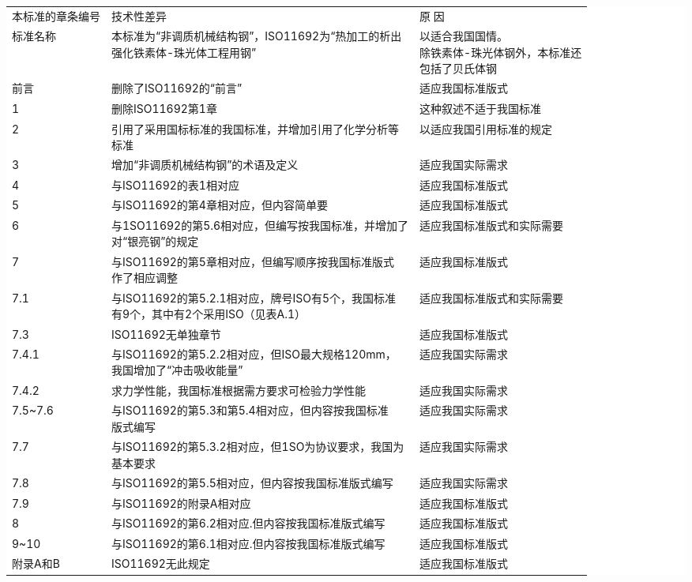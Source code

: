 <html><body><table><tr><td rowspan=1 colspan=1>本标准的章条编号</td><td rowspan=1 colspan=1>技术性差异</td><td rowspan=1 colspan=1>原  因</td></tr><tr><td rowspan=1 colspan=1>标准名称</td><td rowspan=1 colspan=1>本标准为“非调质机械结构钢”，ISO11692为“热加工的析出<br>强化铁素体-珠光体工程用钢”</td><td rowspan=1 colspan=1>以适合我国国情。<br>除铁素体-珠光体钢外，本标准还<br>包括了贝氏体钢</td></tr><tr><td rowspan=1 colspan=1>前言</td><td rowspan=1 colspan=1>删除了ISO11692的“前言”</td><td rowspan=1 colspan=1>适应我国标准版式</td></tr><tr><td rowspan=1 colspan=1>1</td><td rowspan=1 colspan=1>删除ISO11692第1章</td><td rowspan=1 colspan=1>这种叙述不适于我国标准</td></tr><tr><td rowspan=1 colspan=1>2</td><td rowspan=1 colspan=1>引用了采用国标标准的我国标准，并增加引用了化学分析等<br>标准</td><td rowspan=1 colspan=1>以适应我国引用标准的规定</td></tr><tr><td rowspan=1 colspan=1>3</td><td rowspan=1 colspan=1>增加“非调质机械结构钢”的术语及定义</td><td rowspan=1 colspan=1>适应我国实际需求</td></tr><tr><td rowspan=1 colspan=1>4</td><td rowspan=1 colspan=1>与ISO11692的表1相对应</td><td rowspan=1 colspan=1>适应我国标准版式</td></tr><tr><td rowspan=1 colspan=1>5</td><td rowspan=1 colspan=1>与ISO11692的第4章相对应，但内容简单要</td><td rowspan=1 colspan=1>适应我国标准版式</td></tr><tr><td rowspan=1 colspan=1>6</td><td rowspan=1 colspan=1>与1SO11692的第5.6相对应，但编写按我国标准，并增加了<br>对“银亮钢”的规定</td><td rowspan=1 colspan=1>适应我国标准版式和实际需要</td></tr><tr><td rowspan=1 colspan=1>7</td><td rowspan=1 colspan=1>与ISO11692的第5章相对应，但编写顺序按我国标准版式<br>作了相应调整</td><td rowspan=1 colspan=1>适应我国标准版式</td></tr><tr><td rowspan=1 colspan=1>7.1</td><td rowspan=1 colspan=1>与ISO11692的第5.2.1相对应，牌号ISO有5个，我国标准<br>有9个，其中有2个采用ISO（见表A.1）</td><td rowspan=1 colspan=1>适应我国标准版式和实际需要</td></tr><tr><td rowspan=1 colspan=1>7.3</td><td rowspan=1 colspan=1>ISO11692无单独章节</td><td rowspan=1 colspan=1>适应我国标准版式</td></tr><tr><td rowspan=1 colspan=1>7.4.1</td><td rowspan=1 colspan=1>与ISO11692的第5.2.2相对应，但ISO最大规格120mm，<br>我国增加了“冲击吸收能量”</td><td rowspan=1 colspan=1>适应我国实际需求</td></tr><tr><td rowspan=1 colspan=1>7.4.2</td><td rowspan=1 colspan=1>求力学性能，我国标准根据需方要求可检验力学性能</td><td rowspan=1 colspan=1>适应我国实际需求</td></tr><tr><td rowspan=1 colspan=1>7.5~7.6</td><td rowspan=1 colspan=1>与ISO11692的第5.3和第5.4相对应，但内容按我国标准<br>版式编写</td><td rowspan=1 colspan=1>适应我国实际需求</td></tr><tr><td rowspan=1 colspan=1>7.7</td><td rowspan=1 colspan=1>与ISO11692的第5.3.2相对应，但1SO为协议要求，我国为<br>基本要求</td><td rowspan=1 colspan=1>适应我国实际需求</td></tr><tr><td rowspan=1 colspan=1>7.8</td><td rowspan=1 colspan=1>与ISO11692的第5.5相对应，但内容按我国标准版式编写</td><td rowspan=1 colspan=1>适应我国实际需求</td></tr><tr><td rowspan=1 colspan=1>7.9</td><td rowspan=1 colspan=1>与ISO11692的附录A相对应</td><td rowspan=1 colspan=1>适应我国标准版式</td></tr><tr><td rowspan=1 colspan=1>8</td><td rowspan=1 colspan=1>与ISO11692的第6.2相对应.但内容按我国标准版式编写</td><td rowspan=1 colspan=1>适应我国标准版式</td></tr><tr><td rowspan=1 colspan=1>9~10</td><td rowspan=1 colspan=1>与ISO11692的第6.1相对应.但内容按我国标准版式编写</td><td rowspan=1 colspan=1>适应我国标准版式</td></tr><tr><td rowspan=1 colspan=1>附录A和B</td><td rowspan=1 colspan=1>ISO11692无此规定</td><td rowspan=1 colspan=1>适应我国标准版式</td></tr></table></body></html>  